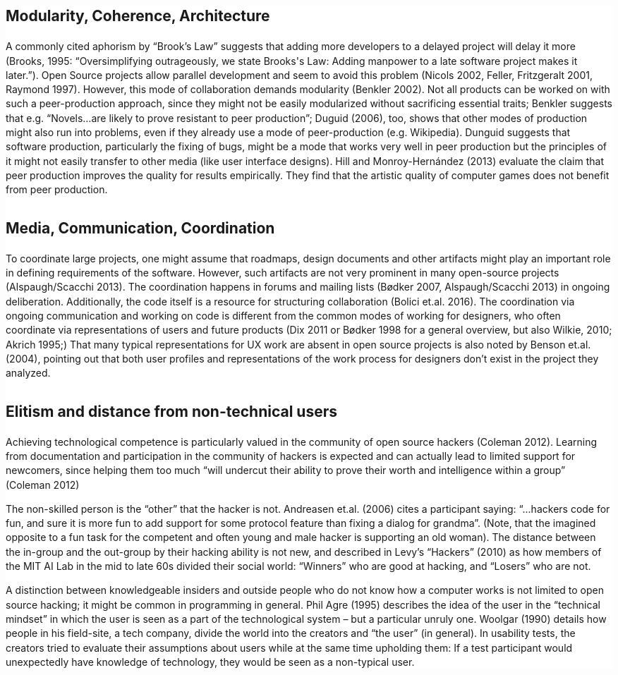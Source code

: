 ## Modularity, Coherence, Architecture

A commonly cited aphorism by “Brook’s Law” suggests that adding more developers to a delayed project will delay it more (Brooks, 1995: “Oversimplifying outrageously, we state Brooks's Law: Adding manpower to a late software project makes it later.”). Open Source projects allow parallel development and seem to avoid this problem (Nicols 2002, Feller, Fritzgeralt 2001, Raymond 1997). However, this mode of collaboration demands modularity (Benkler 2002). Not all products can be worked on with such a peer-production approach, since they might not be easily modularized without sacrificing essential traits; Benkler suggests that e.g. “Novels…are likely to prove resistant to peer production”; Duguid (2006), too, shows that other modes of production might also run into problems, even if they already use a mode of peer-production (e.g. Wikipedia). Dunguid suggests that software production, particularly the fixing of bugs, might be a mode that works very well in peer production but the principles of it might not easily transfer to other media (like user interface designs). Hill and Monroy-Hernández (2013) evaluate the claim that peer production improves the quality for results empirically. They find that the artistic quality of computer games does not benefit from peer production.



## Media, Communication, Coordination

To coordinate large projects, one might assume that roadmaps, design documents and other artifacts might play an important role in defining requirements of the software. However, such artifacts are not very prominent in many open-source projects (Alspaugh/Scacchi 2013). The coordination happens in forums and mailing lists (Bødker 2007, Alspaugh/Scacchi 2013) in ongoing deliberation. Additionally, the code itself is a resource for structuring collaboration (Bolici et.al. 2016). The coordination via ongoing communication and working on code is different from the common modes of working for designers, who often coordinate via representations of users and future products (Dix 2011 or Bødker 1998 for a general overview, but also Wilkie, 2010; Akrich 1995;) That many typical representations for UX work are absent in open source projects is also noted by Benson et.al. (2004), pointing out that both user profiles and representations of the work process for designers don’t exist in the project they analyzed. 



## Elitism and distance from non-technical users

Achieving technological competence is particularly valued in the community of open source hackers (Coleman 2012). Learning from documentation and participation in the community of hackers is expected and can actually lead to limited support for newcomers, since helping them too much “will undercut their ability to prove their worth and intelligence within a group” (Coleman 2012)

The non-skilled person is the “other” that the hacker is not. Andreasen et.al. (2006) cites a participant saying: “...hackers code for fun, and sure it is more fun to add support for some protocol feature than fixing a dialog for grandma”. (Note, that the imagined opposite to a fun task for the competent and often young and male hacker is supporting an old woman). The distance between the in-group and the out-group by their hacking ability is not new, and described in Levy’s “Hackers” (2010) as how members of the MIT AI Lab in the mid to late 60s divided their social world: “Winners” who are good at hacking, and “Losers” who are not. 

A distinction between knowledgeable insiders and outside people who do not know how a computer works is not limited to open source hacking; it might be common in programming in general. Phil Agre (1995) describes the idea of the user in the “technical mindset” in which the user is seen as a part of the technological system – but a particular unruly one. Woolgar (1990) details how people in his field-site, a tech company, divide the world into the creators and “the user” (in general). In usability tests, the creators tried to evaluate their assumptions about users while at the same time upholding them: If a test participant would unexpectedly have knowledge of technology, they would be seen as a non-typical user.
